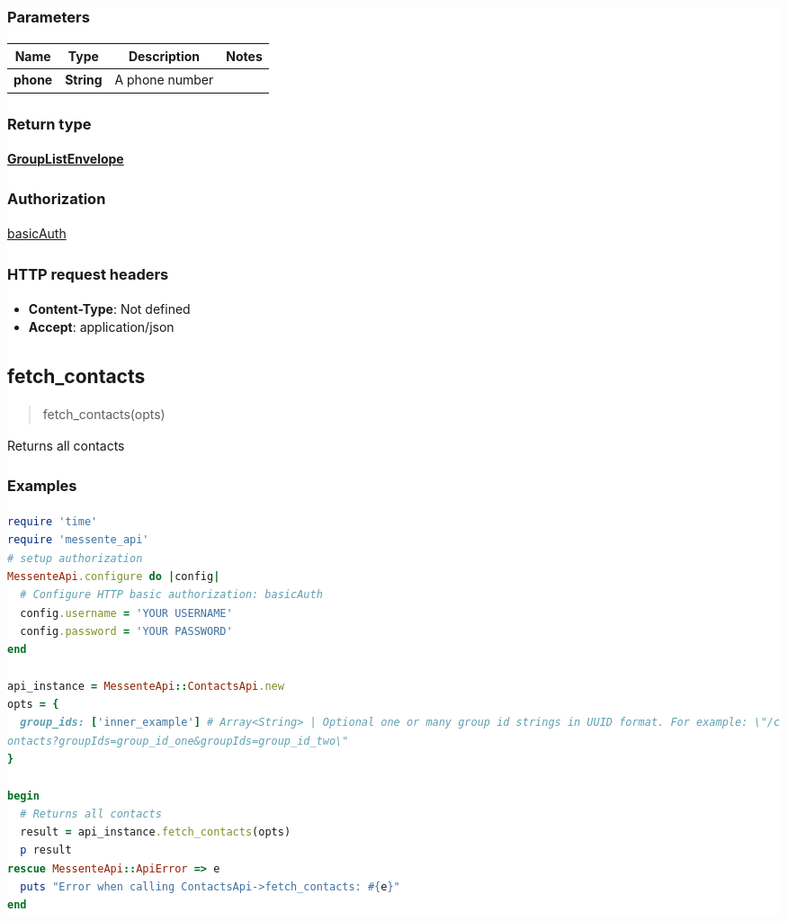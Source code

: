 ### Parameters

| Name | Type | Description | Notes |
| ---- | ---- | ----------- | ----- |
| **phone** | **String** | A phone number |  |

### Return type

[**GroupListEnvelope**](GroupListEnvelope.md)

### Authorization

[basicAuth](../README.md#basicAuth)

### HTTP request headers

- **Content-Type**: Not defined
- **Accept**: application/json


## fetch_contacts

> <ContactListEnvelope> fetch_contacts(opts)

Returns all contacts

### Examples

```ruby
require 'time'
require 'messente_api'
# setup authorization
MessenteApi.configure do |config|
  # Configure HTTP basic authorization: basicAuth
  config.username = 'YOUR USERNAME'
  config.password = 'YOUR PASSWORD'
end

api_instance = MessenteApi::ContactsApi.new
opts = {
  group_ids: ['inner_example'] # Array<String> | Optional one or many group id strings in UUID format. For example: \"/contacts?groupIds=group_id_one&groupIds=group_id_two\" 
}

begin
  # Returns all contacts
  result = api_instance.fetch_contacts(opts)
  p result
rescue MessenteApi::ApiError => e
  puts "Error when calling ContactsApi->fetch_contacts: #{e}"
end
```
